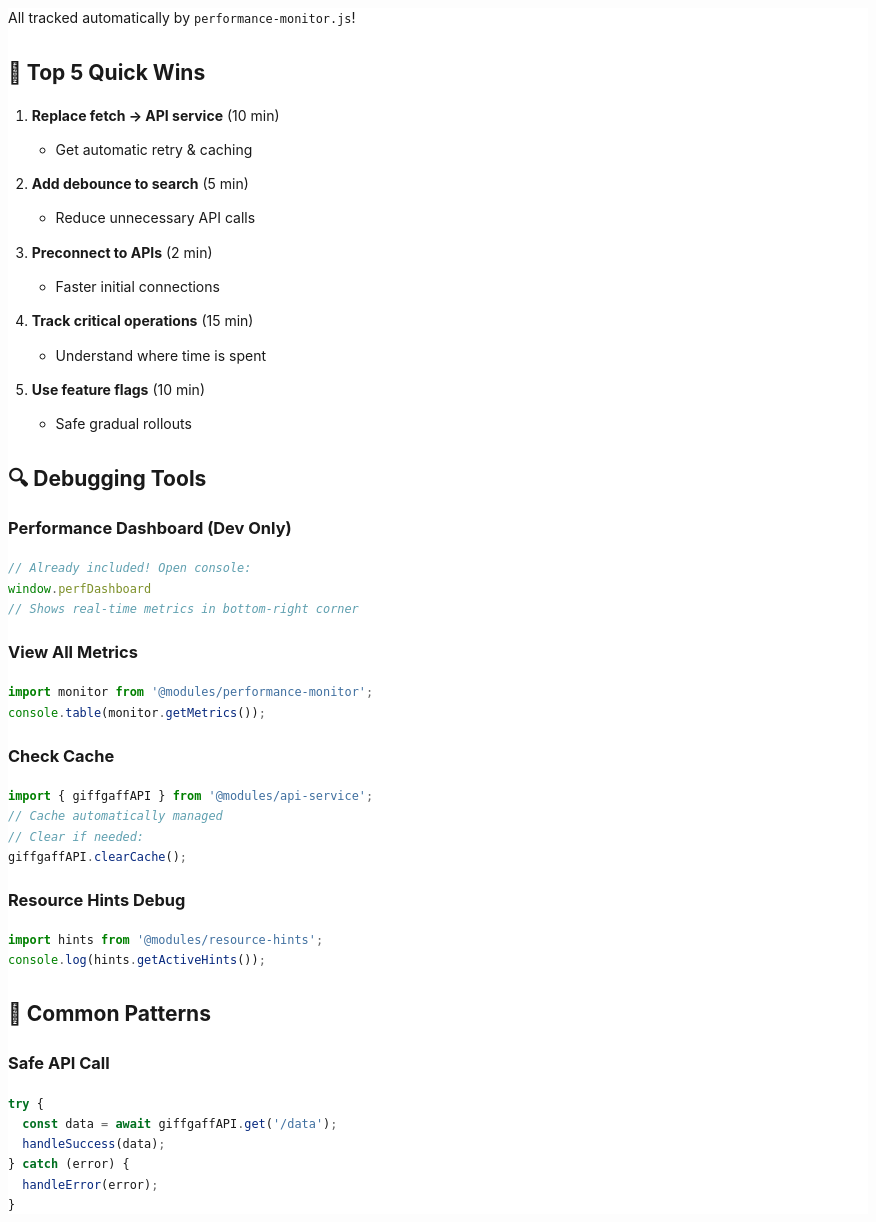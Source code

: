 All tracked automatically by `performance-monitor.js`!

## 🎯 Top 5 Quick Wins

1. **Replace fetch → API service** (10 min)
   - Get automatic retry & caching

2. **Add debounce to search** (5 min)
   - Reduce unnecessary API calls

3. **Preconnect to APIs** (2 min)
   - Faster initial connections

4. **Track critical operations** (15 min)
   - Understand where time is spent

5. **Use feature flags** (10 min)
   - Safe gradual rollouts

## 🔍 Debugging Tools

### Performance Dashboard (Dev Only)
```javascript
// Already included! Open console:
window.perfDashboard
// Shows real-time metrics in bottom-right corner
```

### View All Metrics
```javascript
import monitor from '@modules/performance-monitor';
console.table(monitor.getMetrics());
```

### Check Cache
```javascript
import { giffgaffAPI } from '@modules/api-service';
// Cache automatically managed
// Clear if needed:
giffgaffAPI.clearCache();
```

### Resource Hints Debug
```javascript
import hints from '@modules/resource-hints';
console.log(hints.getActiveHints());
```

## 📝 Common Patterns

### Safe API Call
```javascript
try {
  const data = await giffgaffAPI.get('/data');
  handleSuccess(data);
} catch (error) {
  handleError(error);
}
```
